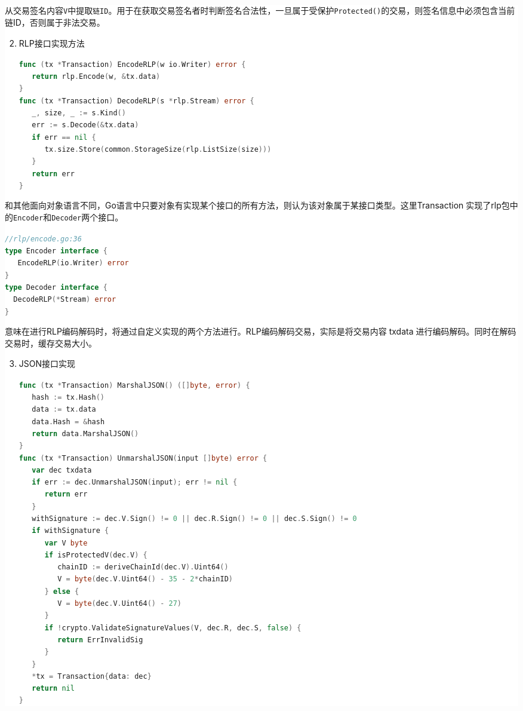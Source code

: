 从交易签名内容`V`中提取`链ID`。用于在获取交易签名者时判断签名合法性，一旦属于受保护`Protected()`的交易，则签名信息中必须包含当前链ID，否则属于非法交易。

2. RLP接口实现方法

   ```go
   func (tx *Transaction) EncodeRLP(w io.Writer) error {
      return rlp.Encode(w, &tx.data)
   }
   func (tx *Transaction) DecodeRLP(s *rlp.Stream) error {
      _, size, _ := s.Kind()
      err := s.Decode(&tx.data)
      if err == nil {
         tx.size.Store(common.StorageSize(rlp.ListSize(size)))
      }
      return err
   }
   ```
和其他面向对象语言不同，Go语言中只要对象有实现某个接口的所有方法，则认为该对象属于某接口类型。这里Transaction 实现了rlp包中的`Encoder`和`Decoder`两个接口。

  ```go
  //rlp/encode.go:36
  type Encoder interface {
     EncodeRLP(io.Writer) error
  }
  type Decoder interface {
    DecodeRLP(*Stream) error
  }
  ```

意味在进行RLP编码解码时，将通过自定义实现的两个方法进行。RLP编码解码交易，实际是将交易内容 txdata 进行编码解码。同时在解码交易时，缓存交易大小。

3. JSON接口实现

   ```go
   func (tx *Transaction) MarshalJSON() ([]byte, error) {
      hash := tx.Hash()
      data := tx.data
      data.Hash = &hash
      return data.MarshalJSON()
   }
   func (tx *Transaction) UnmarshalJSON(input []byte) error {
      var dec txdata
      if err := dec.UnmarshalJSON(input); err != nil {
         return err
      }
      withSignature := dec.V.Sign() != 0 || dec.R.Sign() != 0 || dec.S.Sign() != 0
      if withSignature {
         var V byte
         if isProtectedV(dec.V) {
            chainID := deriveChainId(dec.V).Uint64()
            V = byte(dec.V.Uint64() - 35 - 2*chainID)
         } else {
            V = byte(dec.V.Uint64() - 27)
         }
         if !crypto.ValidateSignatureValues(V, dec.R, dec.S, false) {
            return ErrInvalidSig
         }
      }
      *tx = Transaction{data: dec}
      return nil
   }
   ```
